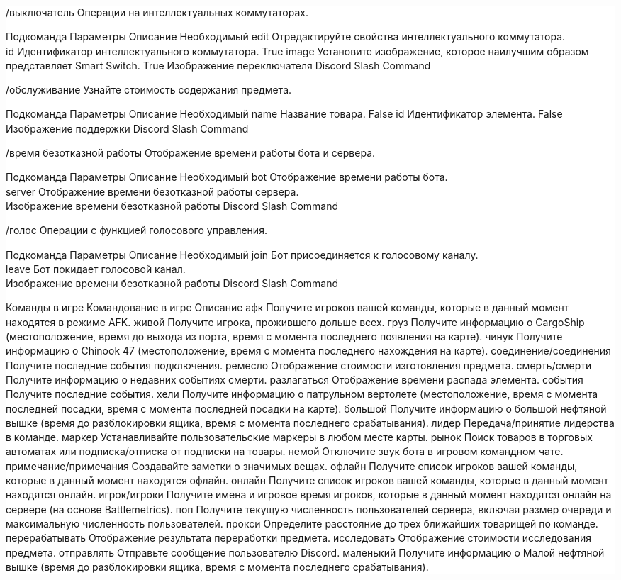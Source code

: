 /выключатель
Операции на интеллектуальных коммутаторах.

Подкоманда	Параметры	Описание	Необходимый
edit	 	Отредактируйте свойства интеллектуального коммутатора.	 
 	id	Идентификатор интеллектуального коммутатора.	True
 	image	Установите изображение, которое наилучшим образом представляет Smart Switch.	True
Изображение переключателя Discord Slash Command

/обслуживание
Узнайте стоимость содержания предмета.

Подкоманда	Параметры	Описание	Необходимый
 	name	Название товара.	False
 	id	Идентификатор элемента.	False
Изображение поддержки Discord Slash Command

/время безотказной работы
Отображение времени работы бота и сервера.

Подкоманда	Параметры	Описание	Необходимый
bot	 	Отображение времени работы бота.	 
server	 	Отображение времени безотказной работы сервера.	 
Изображение времени безотказной работы Discord Slash Command

/голос
Операции с функцией голосового управления.

Подкоманда	Параметры	Описание	Необходимый
join	 	Бот присоединяется к голосовому каналу.	 
leave	 	Бот покидает голосовой канал.	 
Изображение времени безотказной работы Discord Slash Command

Команды в игре
Командование в игре	Описание
афк	Получите игроков вашей команды, которые в данный момент находятся в режиме AFK.
живой	Получите игрока, прожившего дольше всех.
груз	Получите информацию о CargoShip (местоположение, время до выхода из порта, время с момента последнего появления на карте).
чинук	Получите информацию о Chinook 47 (местоположение, время с момента последнего нахождения на карте).
соединение/соединения	Получите последние события подключения.
ремесло	Отображение стоимости изготовления предмета.
смерть/смерти	Получите информацию о недавних событиях смерти.
разлагаться	Отображение времени распада элемента.
события	Получите последние события.
хели	Получите информацию о патрульном вертолете (местоположение, время с момента последней посадки, время с момента последней посадки на карте).
большой	Получите информацию о большой нефтяной вышке (время до разблокировки ящика, время с момента последнего срабатывания).
лидер	Передача/принятие лидерства в команде.
маркер	Устанавливайте пользовательские маркеры в любом месте карты.
рынок	Поиск товаров в торговых автоматах или подписка/отписка от подписки на товары.
немой	Отключите звук бота в игровом командном чате.
примечание/примечания	Создавайте заметки о значимых вещах.
офлайн	Получите список игроков вашей команды, которые в данный момент находятся офлайн.
онлайн	Получите список игроков вашей команды, которые в данный момент находятся онлайн.
игрок/игроки	Получите имена и игровое время игроков, которые в данный момент находятся онлайн на сервере (на основе Battlemetrics).
поп	Получите текущую численность пользователей сервера, включая размер очереди и максимальную численность пользователей.
прокси	Определите расстояние до трех ближайших товарищей по команде.
перерабатывать	Отображение результата переработки предмета.
исследовать	Отображение стоимости исследования предмета.
отправлять	Отправьте сообщение пользователю Discord.
маленький	Получите информацию о Малой нефтяной вышке (время до разблокировки ящика, время с момента последнего срабатывания).